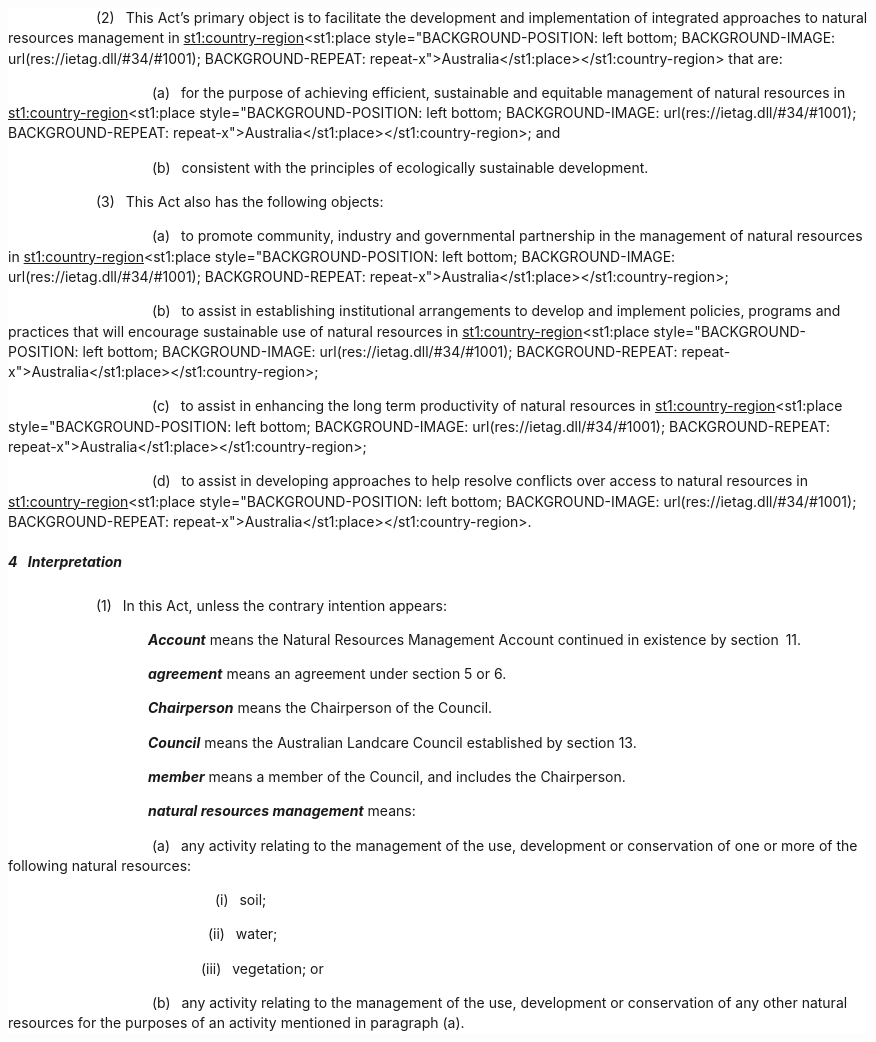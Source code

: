             (2)  This Act’s primary object is to facilitate the development and implementation of integrated approaches to natural resources management in <st1:country-region><st1:place style="BACKGROUND-POSITION: left bottom; BACKGROUND-IMAGE: url(res://ietag.dll/#34/#1001); BACKGROUND-REPEAT: repeat-x">Australia</st1:place></st1:country-region> that are:

                     (a)  for the purpose of achieving efficient, sustainable and equitable management of natural resources in <st1:country-region><st1:place style="BACKGROUND-POSITION: left bottom; BACKGROUND-IMAGE: url(res://ietag.dll/#34/#1001); BACKGROUND-REPEAT: repeat-x">Australia</st1:place></st1:country-region>; and

                     (b)  consistent with the principles of ecologically sustainable development.

             (3)  This Act also has the following objects:

                     (a)  to promote community, industry and governmental partnership in the management of natural resources in <st1:country-region><st1:place style="BACKGROUND-POSITION: left bottom; BACKGROUND-IMAGE: url(res://ietag.dll/#34/#1001); BACKGROUND-REPEAT: repeat-x">Australia</st1:place></st1:country-region>;

                     (b)  to assist in establishing institutional arrangements to develop and implement policies, programs and practices that will encourage sustainable use of natural resources in <st1:country-region><st1:place style="BACKGROUND-POSITION: left bottom; BACKGROUND-IMAGE: url(res://ietag.dll/#34/#1001); BACKGROUND-REPEAT: repeat-x">Australia</st1:place></st1:country-region>;

                     (c)  to assist in enhancing the long term productivity of natural resources in <st1:country-region><st1:place style="BACKGROUND-POSITION: left bottom; BACKGROUND-IMAGE: url(res://ietag.dll/#34/#1001); BACKGROUND-REPEAT: repeat-x">Australia</st1:place></st1:country-region>;

                     (d)  to assist in developing approaches to help resolve conflicts over access to natural resources in <st1:country-region><st1:place style="BACKGROUND-POSITION: left bottom; BACKGROUND-IMAGE: url(res://ietag.dll/#34/#1001); BACKGROUND-REPEAT: repeat-x">Australia</st1:place></st1:country-region>.

##### <a id="4"></a>4  Interpretation

             (1)  In this Act, unless the contrary intention appears:

                    <a name="account"></a>**_Account_** means the Natural Resources Management Account continued in existence by section 11.

                    <a name="agreem"></a>**_agreement_** means an agreement under section 5 or 6.

                    <a name="chairperson"></a>**_Chairperson_** means the Chairperson of the Council.

                    <a name="council"></a>**_Council_** means the Australian Landcare Council established by section 13.

                    <a name="member"></a>**_member_** means a member of the Council, and includes the Chairperson.

                    <a name="natur-resourc-manag"></a>**_natural resources management_** means:

                     (a)  any activity relating to the management of the use, development or conservation of one or more of the following natural resources:

                              (i)  soil;

                             (ii)  water;

                            (iii)  vegetation; or

                     (b)  any activity relating to the management of the use, development or conservation of any other natural resources for the purposes of an activity mentioned in paragraph (a).
